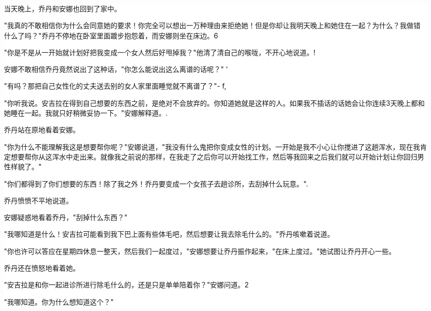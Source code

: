当天晚上，乔丹和安娜也回到了家中。





"我真的不敢相信你为什么会同意她的要求！你完全可以想出一万种理由来拒绝她！但是你却让我明天晚上和她住在一起？为什么？我做错什么了吗？"乔丹不停地在卧室里面踱步抱怨着，而安娜则坐在床边。6





"你是不是从一开始就计划好把我变成一个女人然后好甩掉我？"他清了清自己的喉咙，不开心地说道。!



安娜不敢相信乔丹竟然说出了这种话，"你怎么能说出这么离谱的话呢？" '



"有吗？那把自己女性化的丈夫送去别的女人家里面睡觉就不离谱了？"- f,





"你听我说。安吉拉在得到自己想要的东西之前，是绝对不会放弃的。你知道她就是这样的人。如果我不插话的话她会让你连续3天晚上都和她睡在一起。我就只好稍微妥协一下。"安娜解释道。.



乔丹站在原地看着安娜。





"你为什么不能理解我这是想要帮你呢？"安娜说道，"我没有什么鬼把你变成女性的计划。一开始是我不小心让你搅进了这趟浑水，现在我肯定想要帮你从这浑水中走出来。就像我之前说的那样，在我走了之后你可以开始找工作，然后等我回来之后我们就可以开始计划让你回归男性样貌了。"





"你们都得到了你们想要的东西！除了我之外！乔丹要变成一个女孩子去趟诊所，去刮掉什么玩意。".



乔丹愤愤不平地说道。



安娜疑惑地看着乔丹，"刮掉什么东西？"





"我哪知道是什么！安吉拉可能看到我下巴上面有些体毛吧，然后想要让我去除毛什么的。"乔丹咳嗽着说道。





"你也许可以答应在星期四休息一整天，然后我们一起度过，"安娜想要让乔丹振作起来，"在床上度过。"她试图让乔丹开心一些。



乔丹还在愤怒地看着她。





"安吉拉是和你一起进诊所进行除毛什么的，还是只是单单陪着你？"安娜问道。2



"我哪知道。你为什么想知道这个？"
